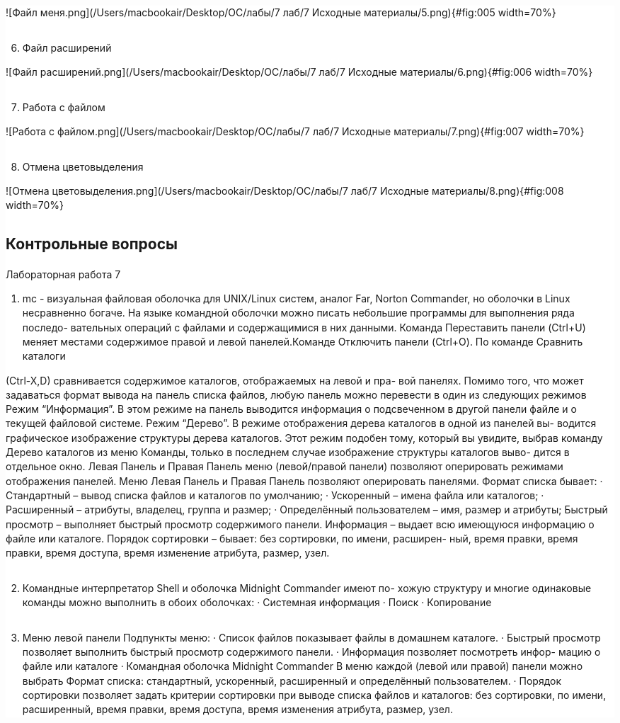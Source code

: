 ![Файл меня.png](/Users/macbookair/Desktop/ОС/лабы/7 лаб/7 Исходные материалы/5.png){#fig:005 width=70%}

##

6. Файл расширений

![Файл расширений.png](/Users/macbookair/Desktop/ОС/лабы/7 лаб/7 Исходные материалы/6.png){#fig:006 width=70%}

##

7. Работа с файлом

![Работа с файлом.png](/Users/macbookair/Desktop/ОС/лабы/7 лаб/7 Исходные материалы/7.png){#fig:007 width=70%}

##

8. Отмена цветовыделения

![Отмена цветовыделения.png](/Users/macbookair/Desktop/ОС/лабы/7 лаб/7 Исходные материалы/8.png){#fig:008 width=70%}

## Контрольные вопросы
 Лабораторная работа 7

1) mc - визуальная файловая оболочка для UNIX/Linux систем, аналог Far, Norton Commander, но оболочки в Linux несравненно богаче. На языке командной оболочки можно писать небольшие программы для выполнения ряда последо- вательных операций с файлами и содержащимися в них данными. Команда Переставить панели (Ctrl+U) меняет местами содержимое правой и левой панелей.Команде Отключить панели (Ctrl+O). По команде Сравнить каталоги

(Ctrl-X,D) сравнивается содержимое каталогов, отображаемых на левой и пра- вой панелях. Помимо того, что может задаваться формат вывода на панель списка файлов, любую панель можно перевести в один из следующих режимов Режим “Информация”. В этом режиме на панель выводится информация о подсвеченном в другой панели файле и о текущей файловой системе. Режим “Дерево”. В режиме отображения дерева каталогов в одной из панелей вы- водится графическое изображение структуры дерева каталогов. Этот режим подобен тому, который вы увидите, выбрав команду Дерево каталогов из меню Команды, только в последнем случае изображение структуры каталогов выво- дится в отдельное окно. Левая Панель и Правая Панель меню (левой/правой панели) позволяют оперировать режимами отображения панелей. Меню Левая Панель и Правая Панель позволяют оперировать панелями. Формат списка бывает: · Стандартный – вывод списка файлов и каталогов по умолчанию; · Ускоренный – имена файла или каталогов; · Расширенный – атрибуты, владелец, группа и размер; · Определённый пользователем – имя, размер и атрибуты; Быстрый просмотр – выполняет быстрый просмотр содержимого панели. Информация – выдает всю имеющуюся информацию о файле или каталоге. Порядок сортировки – бывает: без сортировки, по имени, расширен\- ный, время правки, время правки, время доступа, время изменение атрибута, размер, узел.

##

2) Командные интерпретатор Shell и оболочка Midnight Commander имеют по- хожую структуру и многие одинаковые команды можно выполнить в обоих оболочках: · Системная информация · Поиск · Копирование

##

3) Меню левой панели Подпункты меню: · Список файлов показывает файлы в домашнем каталоге. · Быстрый просмотр позволяет выполнить быстрый просмотр содержимого панели. · Информация позволяет посмотреть инфор\- мацию о файле или каталоге · Командная оболочка Midnight Commander В меню каждой (левой или правой) панели можно выбрать Формат списка: стандартный, ускоренный, расширенный и определённый пользователем. · Порядок сортировки позволяет задать критерии сортировки при выводе списка файлов и каталогов: без сортировки, по имени, расширенный, время правки, время доступа, время изменения атрибута, размер, узел.
